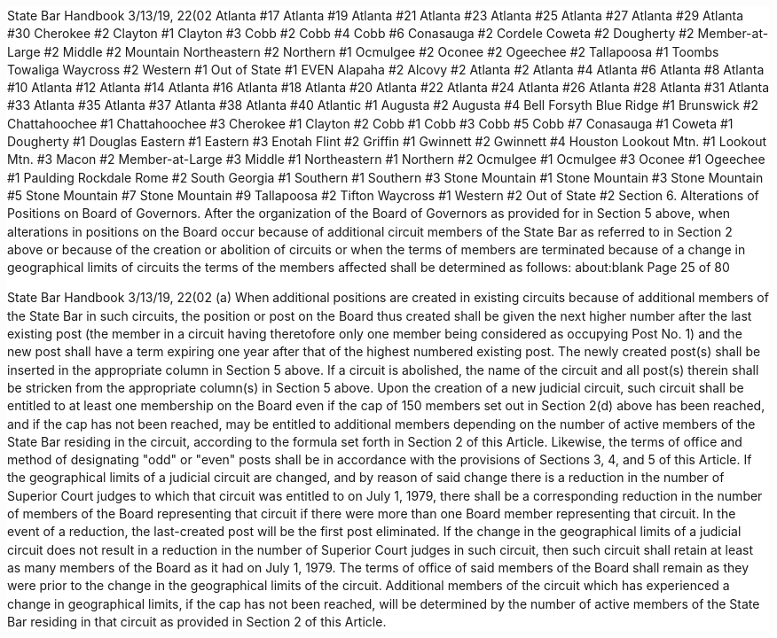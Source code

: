 State Bar Handbook
3/13/19, 22(02
          Atlanta #17 Atlanta #19 Atlanta #21 Atlanta #23 Atlanta #25 Atlanta #27 Atlanta #29 Atlanta #30
Cherokee #2 Clayton #1 Clayton #3 Cobb #2 Cobb #4 Cobb #6 Conasauga #2 Cordele Coweta #2 Dougherty #2
Member-at-Large #2 Middle #2
Mountain Northeastern #2 Northern #1 Ocmulgee #2 Oconee #2 Ogeechee #2
Tallapoosa #1 Toombs Towaliga Waycross #2 Western #1 Out of State #1
         EVEN
        Alapaha #2 Alcovy #2 Atlanta #2 Atlanta #4 Atlanta #6 Atlanta #8 Atlanta #10 Atlanta #12 Atlanta #14 Atlanta #16 Atlanta #18 Atlanta #20 Atlanta #22 Atlanta #24 Atlanta #26 Atlanta #28 Atlanta #31 Atlanta #33
   Atlanta #35 Atlanta #37 Atlanta #38 Atlanta #40 Atlantic #1 Augusta #2 Augusta #4
Bell Forsyth
Blue Ridge #1 Brunswick #2 Chattahoochee #1 Chattahoochee #3 Cherokee #1 Clayton #2
Cobb #1 Cobb #3 Cobb #5 Cobb #7 Conasauga #1 Coweta #1 Dougherty #1 Douglas Eastern #1
   Eastern #3
Enotah
Flint #2
Griffin #1
Gwinnett #2 Gwinnett #4 Houston
Lookout Mtn. #1 Lookout Mtn. #3 Macon #2 Member-at-Large #3 Middle #1 Northeastern #1 Northern #2 Ocmulgee #1 Ocmulgee #3 Oconee #1 Ogeechee #1 Paulding
  Rockdale
Rome #2
South Georgia #1 Southern #1 Southern #3
Stone Mountain #1 Stone Mountain #3 Stone Mountain #5 Stone Mountain #7 Stone Mountain #9 Tallapoosa #2 Tifton
Waycross #1 Western #2
Out of State #2
    Section 6. Alterations of Positions on Board of Governors.
After the organization of the Board of Governors as provided for in Section 5 above, when alterations in positions on the Board occur because of additional circuit members of the State Bar as referred to in Section 2 above or because of the creation or abolition of circuits or when the terms of members are terminated because of a change in geographical limits of circuits the terms of the members affected shall be determined as follows:
about:blank Page 25 of 80

State Bar Handbook 3/13/19, 22(02
(a) When additional positions are created in existing circuits because of additional members of the State Bar in such circuits, the position or post on the Board thus created shall be given the next higher number after the last existing post (the member in a circuit having theretofore only one member being considered as occupying Post No. 1) and the new post shall have a term expiring one year after that of the highest numbered existing post. The newly created post(s) shall be inserted in the appropriate column in Section 5 above. If a circuit is abolished, the name of the circuit and all post(s) therein shall be stricken from the appropriate column(s) in Section 5 above. Upon the creation of a new judicial circuit, such circuit shall be entitled to at least one membership on the Board even if the cap of 150 members set out in Section 2(d) above has been reached, and if the cap has not been reached, may be entitled to additional members depending on the number of active members of the State Bar residing in the circuit, according to the formula set forth in Section 2 of this Article. Likewise, the terms of office and method of designating "odd" or "even" posts shall be in accordance with the provisions of Sections 3, 4, and 5 of this Article.
If the geographical limits of a judicial circuit are changed, and by reason of said change there is a reduction in the number of Superior Court judges to which that circuit was entitled to on July 1, 1979, there shall be a corresponding reduction in the number of members of the Board representing that circuit if there were more than one Board member representing that circuit. In the event of a reduction, the last-created post will be the first post eliminated. If the change in the geographical limits of a judicial circuit does not result in a reduction in the number of Superior Court judges in such circuit, then such circuit shall retain at least as many members of the Board as it had on July 1, 1979. The terms of office of said members of the Board shall remain as they were prior to the change in the geographical limits of the circuit.
Additional members of the circuit which has experienced a change in geographical limits, if the cap has not been reached, will be determined by the number of active members of the State Bar residing in that circuit as provided in Section 2 of this Article.